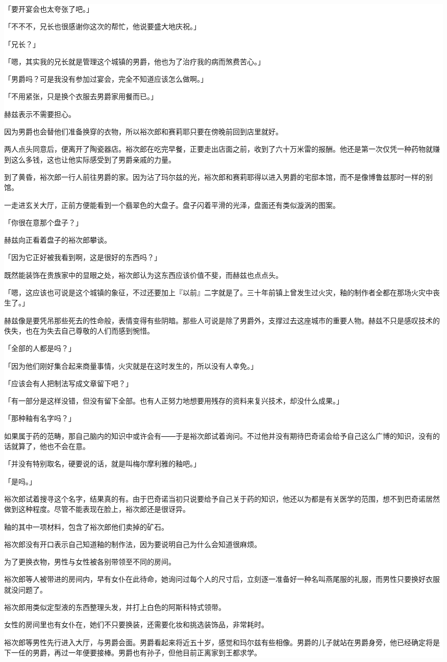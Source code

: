 「要开宴会也太夸张了吧。」

「不不不，兄长也很感谢你这次的帮忙，他说要盛大地庆祝。」

「兄长？」

「嗯，其实我的兄长就是管理这个城镇的男爵，他也为了治疗我的病而煞费苦心。」

「男爵吗？可是我没有参加过宴会，完全不知道应该怎么做啊。」

「不用紧张，只是换个衣服去男爵家用餐而已。」

赫兹表示不需要担心。

因为男爵也会替他们准备换穿的衣物，所以裕次郎和赛莉耶只要在傍晚前回到店里就好。

两人点头同意后，便离开了陶瓷器店。裕次郎在吃完早餐，正要走出店面之前，收到了六十万米雷的报酬。他还是第一次仅凭一种药物就赚到这么多钱，这也让他实际感受到了男爵亲戚的力量。

到了黄昏，裕次郎一行人前往男爵的家。因为沾了玛尔兹的光，裕次郎和赛莉耶得以进入男爵的宅邸本馆，而不是像博鲁兹那时一样的别馆。

一走进玄关大厅，正前方便能看到一个翡翠色的大盘子。盘子闪着平滑的光泽，盘面还有类似漩涡的图案。

「你很在意那个盘子？」

赫兹向正看着盘子的裕次郎攀谈。

「因为它正好被我看到啊，这是很好的东西吗？」

既然能装饰在贵族家中的显眼之处，裕次郎认为这东西应该价值不斐，而赫兹也点点头。

「嗯，这应该也可说是这个城镇的象征，不过还要加上『以前』二字就是了。三十年前镇上曾发生过火灾，釉的制作者全都在那场火灾中丧生了。」

赫兹像是要凭吊那些死去的性命般，表情变得有些阴暗。那些人可说是除了男爵外，支撑过去这座城市的重要人物。赫兹不只是感叹技术的佚失，也在为失去自己尊敬的人们而感到惋惜。

「全部的人都是吗？」

「因为他们刚好集合起来商量事情，火灾就是在这时发生的，所以没有人幸免。」

「应该会有人把制法写成文章留下吧？」

「有一部分是这样没错，但没有留下全部。也有人正努力地想要用残存的资料来复兴技术，却没什么成果。」

「那种釉有名字吗？」

如果属于药的范畴，那自己脑内的知识中或许会有——于是裕次郎试着询问。不过他并没有期待巴奇诺会给予自己这么广博的知识，没有的话就算了，他也不会在意。

「并没有特别取名，硬要说的话，就是叫梅尔摩利雅的釉吧。」

「是吗。」

裕次郎试着搜寻这个名字，结果真的有。由于巴奇诺当初只说要给予自己关于药的知识，他还以为都是有关医学的范围，想不到巴奇诺居然做到这种程度。尽管不能表现在脸上，裕次郎还是很讶异。

釉的其中一项材料，包含了裕次郎他们卖掉的矿石。

裕次郎没有开口表示自己知道釉的制作法，因为要说明自己为什么会知道很麻烦。

为了更换衣物，男性与女性被各别带领至不同的房间。

裕次郎等人被带进的房间内，早有女仆在此待命，她询问过每个人的尺寸后，立刻逐一准备好一种名叫燕尾服的礼服，而男性只要换好衣服就没问题了。

裕次郎用类似定型液的东西整理头发，并打上白色的阿斯科特式领带。

女性的房间里也有女仆在，她们不只要换装，还需要化妆和挑选装饰品，非常耗时。

裕次郎等男性先行进入大厅，与男爵会面。男爵看起来将近五十岁，感觉和玛尔兹有些相像。男爵的儿子就站在男爵身旁，他已经确定将是下一任的男爵，再过一年便要接棒。男爵也有孙子，但他目前正离家到王都求学。
